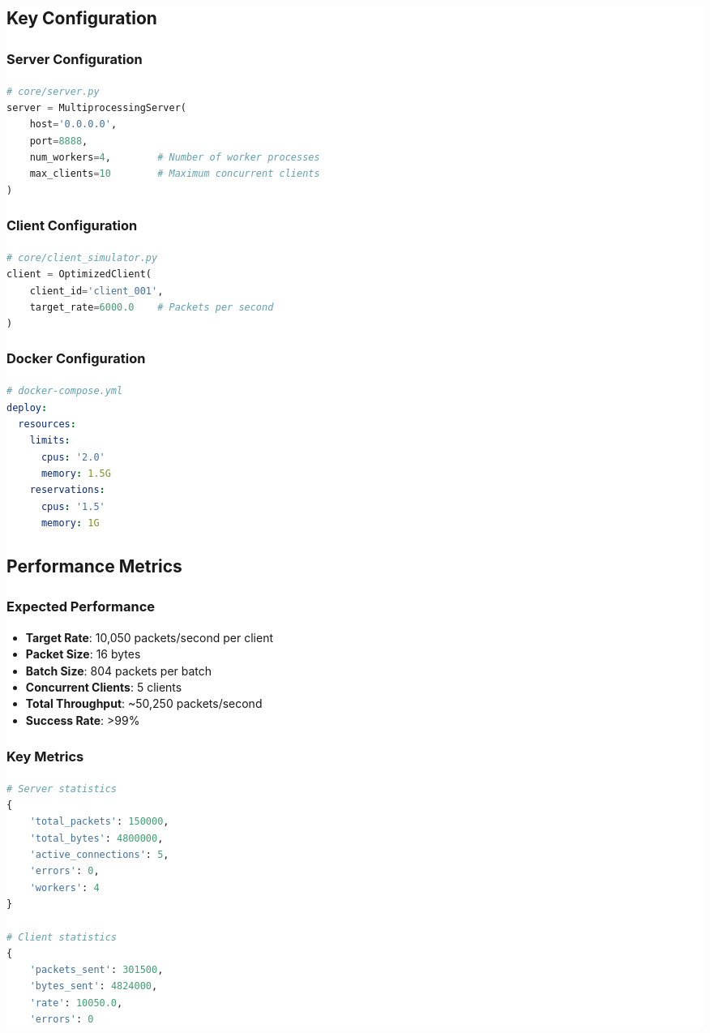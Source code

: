 ## Key Configuration

### Server Configuration
```python
# core/server.py
server = MultiprocessingServer(
    host='0.0.0.0',
    port=8888,
    num_workers=4,        # Number of worker processes
    max_clients=10        # Maximum concurrent clients
)
```

### Client Configuration
```python
# core/client_simulator.py
client = OptimizedClient(
    client_id='client_001',
    target_rate=6000.0    # Packets per second
)
```

### Docker Configuration
```yaml
# docker-compose.yml
deploy:
  resources:
    limits:
      cpus: '2.0'
      memory: 1.5G
    reservations:
      cpus: '1.5'
      memory: 1G
```

## Performance Metrics

### Expected Performance
- **Target Rate**: 10,050 packets/second per client
- **Packet Size**: 16 bytes
- **Batch Size**: 804 packets per batch
- **Concurrent Clients**: 5 clients
- **Total Throughput**: ~50,250 packets/second
- **Success Rate**: >99%

### Key Metrics
```python
# Server statistics
{
    'total_packets': 150000,
    'total_bytes': 4800000,
    'active_connections': 5,
    'errors': 0,
    'workers': 4
}

# Client statistics
{
    'packets_sent': 301500,
    'bytes_sent': 4824000,
    'rate': 10050.0,
    'errors': 0
```